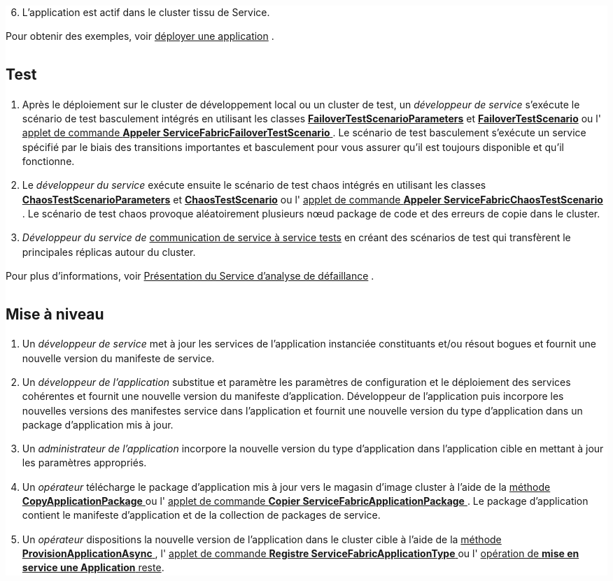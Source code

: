 6. L’application est actif dans le cluster tissu de Service.

Pour obtenir des exemples, voir [déployer une application](service-fabric-deploy-remove-applications.md) .

## <a name="test"></a>Test
1. Après le déploiement sur le cluster de développement local ou un cluster de test, un *développeur de service* s’exécute le scénario de test basculement intégrés en utilisant les classes [**FailoverTestScenarioParameters**](https://msdn.microsoft.com/library/azure/system.fabric.testability.scenario.failovertestscenarioparameters.aspx) et [**FailoverTestScenario**](https://msdn.microsoft.com/library/azure/system.fabric.testability.scenario.failovertestscenario.aspx) ou l' [applet de commande **Appeler ServiceFabricFailoverTestScenario** ](https://msdn.microsoft.com/library/azure/mt644783.aspx). Le scénario de test basculement s’exécute un service spécifié par le biais des transitions importantes et basculement pour vous assurer qu’il est toujours disponible et qu’il fonctionne.

2. Le *développeur du service* exécute ensuite le scénario de test chaos intégrés en utilisant les classes [**ChaosTestScenarioParameters**](https://msdn.microsoft.com/library/azure/system.fabric.testability.scenario.chaostestscenarioparameters.aspx) et [**ChaosTestScenario**](https://msdn.microsoft.com/library/azure/system.fabric.testability.scenario.chaostestscenario.aspx) ou l' [applet de commande **Appeler ServiceFabricChaosTestScenario** ](https://msdn.microsoft.com/library/azure/mt644774.aspx). Le scénario de test chaos provoque aléatoirement plusieurs nœud package de code et des erreurs de copie dans le cluster.

3. *Développeur du service de* [communication de service à service tests](service-fabric-testability-scenarios-service-communication.md) en créant des scénarios de test qui transfèrent le principales réplicas autour du cluster.

Pour plus d’informations, voir [Présentation du Service d’analyse de défaillance](service-fabric-testability-overview.md) .

## <a name="upgrade"></a>Mise à niveau
1. Un *développeur de service* met à jour les services de l’application instanciée constituants et/ou résout bogues et fournit une nouvelle version du manifeste de service.

2. Un *développeur de l’application* substitue et paramètre les paramètres de configuration et le déploiement des services cohérentes et fournit une nouvelle version du manifeste d’application. Développeur de l’application puis incorpore les nouvelles versions des manifestes service dans l’application et fournit une nouvelle version du type d’application dans un package d’application mis à jour.

3. Un *administrateur de l’application* incorpore la nouvelle version du type d’application dans l’application cible en mettant à jour les paramètres appropriés.

5. Un *opérateur* télécharge le package d’application mis à jour vers le magasin d’image cluster à l’aide de la [méthode **CopyApplicationPackage** ](https://msdn.microsoft.com/library/azure/system.fabric.fabricclient.applicationmanagementclient.copyapplicationpackage.aspx) ou l' [applet de commande **Copier ServiceFabricApplicationPackage** ](https://msdn.microsoft.com/library/azure/mt125905.aspx). Le package d’application contient le manifeste d’application et de la collection de packages de service.

6. Un *opérateur* dispositions la nouvelle version de l’application dans le cluster cible à l’aide de la [méthode **ProvisionApplicationAsync** ](https://msdn.microsoft.com/library/azure/system.fabric.fabricclient.applicationmanagementclient.provisionapplicationasync.aspx), l' [applet de commande **Registre ServiceFabricApplicationType** ](https://msdn.microsoft.com/library/azure/mt125958.aspx)ou l' [opération de **mise en service une Application** reste](https://msdn.microsoft.com/library/azure/dn707672.aspx).
